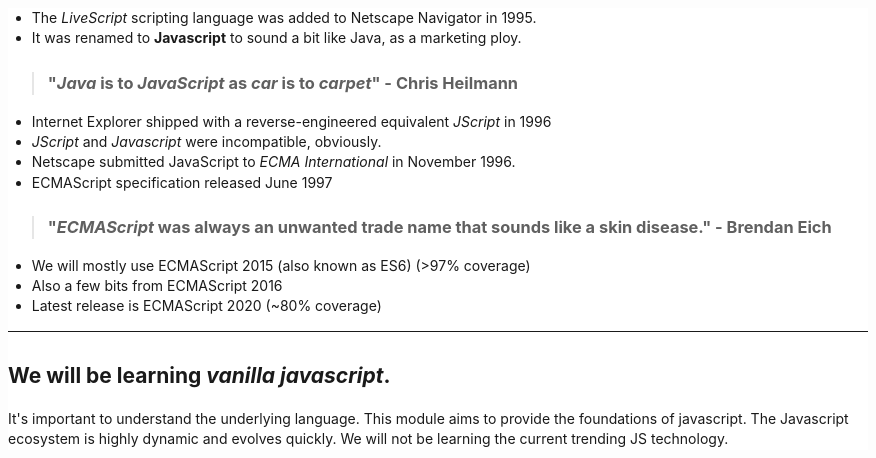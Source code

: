 
- The *LiveScript* scripting language was added to Netscape Navigator in 1995.
- It was renamed to **Javascript** to sound a bit like Java, as a marketing ploy.

> ### "*Java* is to *JavaScript* as *car* is to *carpet*" - Chris Heilmann  

- Internet Explorer shipped with a reverse-engineered equivalent *JScript* in 1996
- *JScript* and *Javascript* were incompatible, obviously.
- Netscape submitted JavaScript to *ECMA International* in November 1996.
- ECMAScript specification released June 1997

> ### "*ECMAScript* was always an unwanted trade name that sounds like a skin disease." - Brendan Eich

- We will mostly use ECMAScript 2015 (also known as ES6) (>97% coverage)
- Also a few bits from ECMAScript 2016
- Latest release is ECMAScript 2020 (~80% coverage)

-----

## We will be learning *vanilla javascript*.

It's important to understand the underlying language.
This module aims to provide the foundations of javascript.
The Javascript ecosystem is highly dynamic and evolves quickly.
We will not be learning the current trending JS technology.

<div class="flex j-around">

<figure>